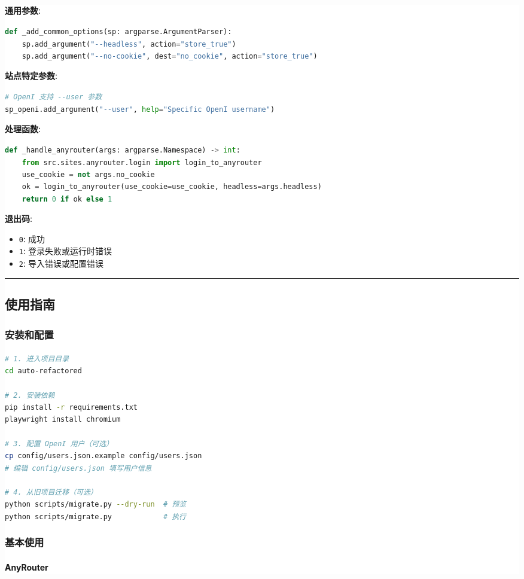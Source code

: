 **通用参数**:
```python
def _add_common_options(sp: argparse.ArgumentParser):
    sp.add_argument("--headless", action="store_true")
    sp.add_argument("--no-cookie", dest="no_cookie", action="store_true")
```

**站点特定参数**:
```python
# OpenI 支持 --user 参数
sp_openi.add_argument("--user", help="Specific OpenI username")
```

**处理函数**:
```python
def _handle_anyrouter(args: argparse.Namespace) -> int:
    from src.sites.anyrouter.login import login_to_anyrouter
    use_cookie = not args.no_cookie
    ok = login_to_anyrouter(use_cookie=use_cookie, headless=args.headless)
    return 0 if ok else 1
```

**退出码**:
- `0`: 成功
- `1`: 登录失败或运行时错误
- `2`: 导入错误或配置错误

---

## 使用指南

### 安装和配置

```bash
# 1. 进入项目目录
cd auto-refactored

# 2. 安装依赖
pip install -r requirements.txt
playwright install chromium

# 3. 配置 OpenI 用户（可选）
cp config/users.json.example config/users.json
# 编辑 config/users.json 填写用户信息

# 4. 从旧项目迁移（可选）
python scripts/migrate.py --dry-run  # 预览
python scripts/migrate.py            # 执行
```

### 基本使用

#### AnyRouter
